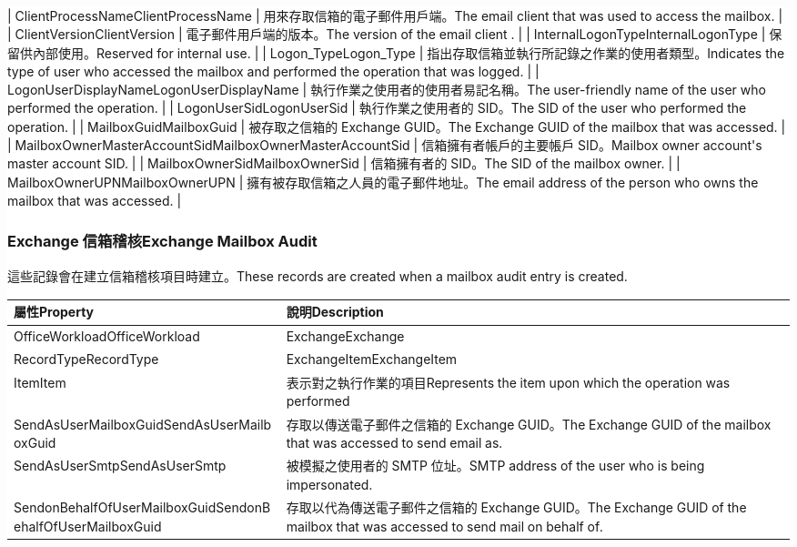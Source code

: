| <span data-ttu-id="ef3b1-318">ClientProcessName</span><span class="sxs-lookup"><span data-stu-id="ef3b1-318">ClientProcessName</span></span> | <span data-ttu-id="ef3b1-319">用來存取信箱的電子郵件用戶端。</span><span class="sxs-lookup"><span data-stu-id="ef3b1-319">The email client that was used to access the mailbox.</span></span> |
| <span data-ttu-id="ef3b1-320">ClientVersion</span><span class="sxs-lookup"><span data-stu-id="ef3b1-320">ClientVersion</span></span> | <span data-ttu-id="ef3b1-321">電子郵件用戶端的版本。</span><span class="sxs-lookup"><span data-stu-id="ef3b1-321">The version of the email client .</span></span> |
| <span data-ttu-id="ef3b1-322">InternalLogonType</span><span class="sxs-lookup"><span data-stu-id="ef3b1-322">InternalLogonType</span></span> | <span data-ttu-id="ef3b1-323">保留供內部使用。</span><span class="sxs-lookup"><span data-stu-id="ef3b1-323">Reserved for internal use.</span></span> |
| <span data-ttu-id="ef3b1-324">Logon_Type</span><span class="sxs-lookup"><span data-stu-id="ef3b1-324">Logon_Type</span></span> | <span data-ttu-id="ef3b1-325">指出存取信箱並執行所記錄之作業的使用者類型。</span><span class="sxs-lookup"><span data-stu-id="ef3b1-325">Indicates the type of user who accessed the mailbox and performed the operation that was logged.</span></span> |
| <span data-ttu-id="ef3b1-326">LogonUserDisplayName</span><span class="sxs-lookup"><span data-stu-id="ef3b1-326">LogonUserDisplayName</span></span> |    <span data-ttu-id="ef3b1-327">執行作業之使用者的使用者易記名稱。</span><span class="sxs-lookup"><span data-stu-id="ef3b1-327">The user-friendly name of the user who performed the operation.</span></span> |
| <span data-ttu-id="ef3b1-328">LogonUserSid</span><span class="sxs-lookup"><span data-stu-id="ef3b1-328">LogonUserSid</span></span> | <span data-ttu-id="ef3b1-329">執行作業之使用者的 SID。</span><span class="sxs-lookup"><span data-stu-id="ef3b1-329">The SID of the user who performed the operation.</span></span> |
| <span data-ttu-id="ef3b1-330">MailboxGuid</span><span class="sxs-lookup"><span data-stu-id="ef3b1-330">MailboxGuid</span></span> | <span data-ttu-id="ef3b1-331">被存取之信箱的 Exchange GUID。</span><span class="sxs-lookup"><span data-stu-id="ef3b1-331">The Exchange GUID of the mailbox that was accessed.</span></span> |
| <span data-ttu-id="ef3b1-332">MailboxOwnerMasterAccountSid</span><span class="sxs-lookup"><span data-stu-id="ef3b1-332">MailboxOwnerMasterAccountSid</span></span> | <span data-ttu-id="ef3b1-333">信箱擁有者帳戶的主要帳戶 SID。</span><span class="sxs-lookup"><span data-stu-id="ef3b1-333">Mailbox owner account's master account SID.</span></span> |
| <span data-ttu-id="ef3b1-334">MailboxOwnerSid</span><span class="sxs-lookup"><span data-stu-id="ef3b1-334">MailboxOwnerSid</span></span> | <span data-ttu-id="ef3b1-335">信箱擁有者的 SID。</span><span class="sxs-lookup"><span data-stu-id="ef3b1-335">The SID of the mailbox owner.</span></span> |
| <span data-ttu-id="ef3b1-336">MailboxOwnerUPN</span><span class="sxs-lookup"><span data-stu-id="ef3b1-336">MailboxOwnerUPN</span></span> | <span data-ttu-id="ef3b1-337">擁有被存取信箱之人員的電子郵件地址。</span><span class="sxs-lookup"><span data-stu-id="ef3b1-337">The email address of the person who owns the mailbox that was accessed.</span></span> |


### <a name="exchange-mailbox-audit"></a><span data-ttu-id="ef3b1-338">Exchange 信箱稽核</span><span class="sxs-lookup"><span data-stu-id="ef3b1-338">Exchange Mailbox Audit</span></span>
<span data-ttu-id="ef3b1-339">這些記錄會在建立信箱稽核項目時建立。</span><span class="sxs-lookup"><span data-stu-id="ef3b1-339">These records are created when a mailbox audit entry is created.</span></span>

| <span data-ttu-id="ef3b1-340">屬性</span><span class="sxs-lookup"><span data-stu-id="ef3b1-340">Property</span></span> | <span data-ttu-id="ef3b1-341">說明</span><span class="sxs-lookup"><span data-stu-id="ef3b1-341">Description</span></span> |
|:--- |:--- |
| <span data-ttu-id="ef3b1-342">OfficeWorkload</span><span class="sxs-lookup"><span data-stu-id="ef3b1-342">OfficeWorkload</span></span> | <span data-ttu-id="ef3b1-343">Exchange</span><span class="sxs-lookup"><span data-stu-id="ef3b1-343">Exchange</span></span> |
| <span data-ttu-id="ef3b1-344">RecordType</span><span class="sxs-lookup"><span data-stu-id="ef3b1-344">RecordType</span></span>     | <span data-ttu-id="ef3b1-345">ExchangeItem</span><span class="sxs-lookup"><span data-stu-id="ef3b1-345">ExchangeItem</span></span> |
| <span data-ttu-id="ef3b1-346">Item</span><span class="sxs-lookup"><span data-stu-id="ef3b1-346">Item</span></span> | <span data-ttu-id="ef3b1-347">表示對之執行作業的項目</span><span class="sxs-lookup"><span data-stu-id="ef3b1-347">Represents the item upon which the operation was performed</span></span> | 
| <span data-ttu-id="ef3b1-348">SendAsUserMailboxGuid</span><span class="sxs-lookup"><span data-stu-id="ef3b1-348">SendAsUserMailboxGuid</span></span> | <span data-ttu-id="ef3b1-349">存取以傳送電子郵件之信箱的 Exchange GUID。</span><span class="sxs-lookup"><span data-stu-id="ef3b1-349">The Exchange GUID of the mailbox that was accessed to send email as.</span></span> |
| <span data-ttu-id="ef3b1-350">SendAsUserSmtp</span><span class="sxs-lookup"><span data-stu-id="ef3b1-350">SendAsUserSmtp</span></span> | <span data-ttu-id="ef3b1-351">被模擬之使用者的 SMTP 位址。</span><span class="sxs-lookup"><span data-stu-id="ef3b1-351">SMTP address of the user who is being impersonated.</span></span> |
| <span data-ttu-id="ef3b1-352">SendonBehalfOfUserMailboxGuid</span><span class="sxs-lookup"><span data-stu-id="ef3b1-352">SendonBehalfOfUserMailboxGuid</span></span> | <span data-ttu-id="ef3b1-353">存取以代為傳送電子郵件之信箱的 Exchange GUID。</span><span class="sxs-lookup"><span data-stu-id="ef3b1-353">The Exchange GUID of the mailbox that was accessed to send mail on behalf of.</span></span> |